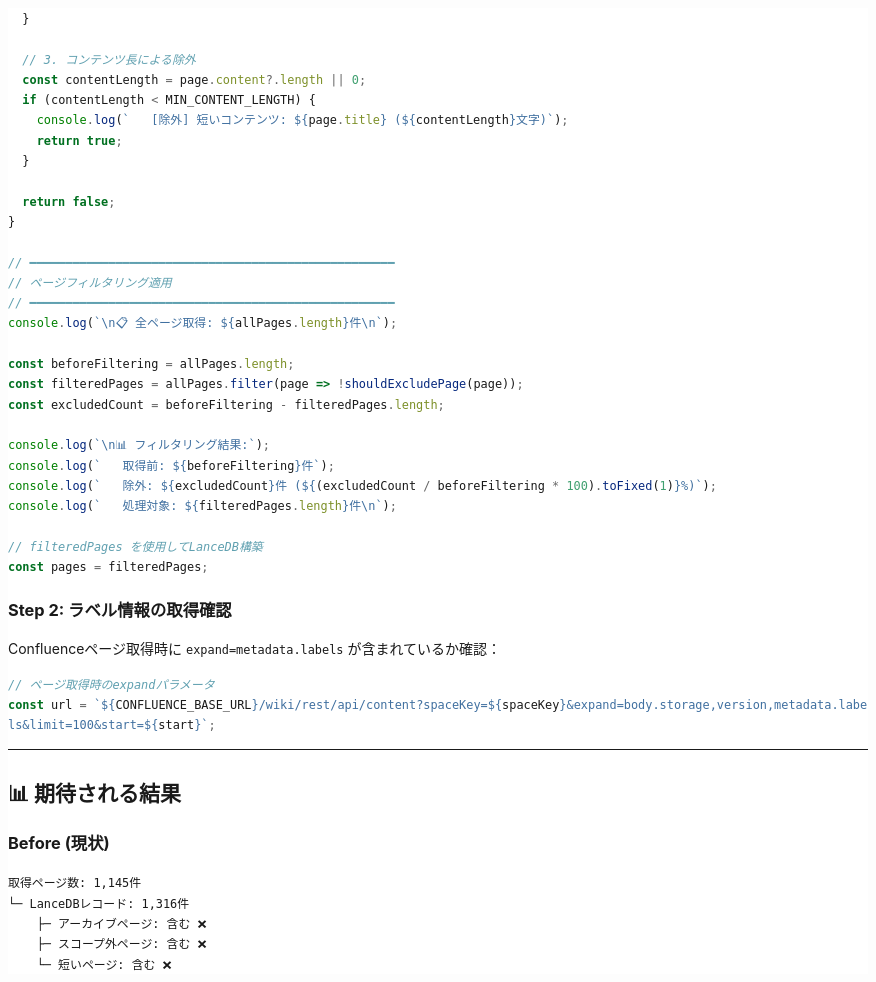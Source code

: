 ```typescript
  }
  
  // 3. コンテンツ長による除外
  const contentLength = page.content?.length || 0;
  if (contentLength < MIN_CONTENT_LENGTH) {
    console.log(`   [除外] 短いコンテンツ: ${page.title} (${contentLength}文字)`);
    return true;
  }
  
  return false;
}

// ━━━━━━━━━━━━━━━━━━━━━━━━━━━━━━━━━━━━━━━━━━━━━━━━━━━
// ページフィルタリング適用
// ━━━━━━━━━━━━━━━━━━━━━━━━━━━━━━━━━━━━━━━━━━━━━━━━━━━
console.log(`\n📋 全ページ取得: ${allPages.length}件\n`);

const beforeFiltering = allPages.length;
const filteredPages = allPages.filter(page => !shouldExcludePage(page));
const excludedCount = beforeFiltering - filteredPages.length;

console.log(`\n📊 フィルタリング結果:`);
console.log(`   取得前: ${beforeFiltering}件`);
console.log(`   除外: ${excludedCount}件 (${(excludedCount / beforeFiltering * 100).toFixed(1)}%)`);
console.log(`   処理対象: ${filteredPages.length}件\n`);

// filteredPages を使用してLanceDB構築
const pages = filteredPages;
```

### Step 2: ラベル情報の取得確認

Confluenceページ取得時に `expand=metadata.labels` が含まれているか確認：

```typescript
// ページ取得時のexpandパラメータ
const url = `${CONFLUENCE_BASE_URL}/wiki/rest/api/content?spaceKey=${spaceKey}&expand=body.storage,version,metadata.labels&limit=100&start=${start}`;
```

---

## 📊 期待される結果

### Before (現状)
```
取得ページ数: 1,145件
└─ LanceDBレコード: 1,316件
    ├─ アーカイブページ: 含む ❌
    ├─ スコープ外ページ: 含む ❌
    └─ 短いページ: 含む ❌
```

